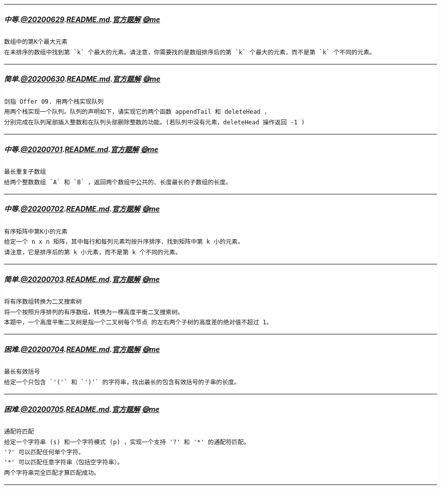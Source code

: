 
---
##### 中等.[@20200629](./_20200629/main.go).[README.md](./_20200629/README.md).[官方题解](./_20200629/Official_Solution.md) [😄me](./_20200629/me.go)
```$xslt
数组中的第K个最大元素
在未排序的数组中找到第 `k` 个最大的元素。请注意，你需要找的是数组排序后的第 `k` 个最大的元素，而不是第 `k` 个不同的元素。
```
---
##### 简单.[@20200630](./_20200630/main.go).[README.md](./_20200630/README.md).[官方题解](./_20200630/Official_Solution.md) [😄me](./_20200630/me.go)
```$xslt
剑指 Offer 09. 用两个栈实现队列
用两个栈实现一个队列。队列的声明如下，请实现它的两个函数 appendTail 和 deleteHead ，
分别完成在队列尾部插入整数和在队列头部删除整数的功能。(若队列中没有元素，deleteHead 操作返回 -1 )
```
---
##### 中等.[@20200701](./_20200701/main.go).[README.md](./_20200701/README.md).[官方题解](./_20200701/Official_Solution.md) [😄me](./_20200701/me.go)
```$xslt
最长重复子数组
给两个整数数组 `A` 和 `B` ，返回两个数组中公共的、长度最长的子数组的长度。
```
---
##### 中等.[@20200702](./_20200702/main.go).[README.md](./_20200702/README.md).[官方题解](./_20200702/Official_Solution.md) [😄me](./_20200702/me.go)
```$xslt
有序矩阵中第K小的元素
给定一个 n x n 矩阵，其中每行和每列元素均按升序排序，找到矩阵中第 k 小的元素。
请注意，它是排序后的第 k 小元素，而不是第 k 个不同的元素。
```
---
##### 简单.[@20200703](./_20200703/main.go).[README.md](./_20200703/README.md).[官方题解](./_20200703/Official_Solution.md) [😄me](./_20200703/me.go)
```$xslt
将有序数组转换为二叉搜索树
将一个按照升序排列的有序数组，转换为一棵高度平衡二叉搜索树。
本题中，一个高度平衡二叉树是指一个二叉树每个节点 的左右两个子树的高度差的绝对值不超过 1。
```
---
##### 困难.[@20200704](./_20200704/main.go).[README.md](./_20200704/README.md).[官方题解](./_20200704/Official_Solution.md) [😄me](./_20200704/me.go)
```$xslt
最长有效括号
给定一个只包含 `'('` 和 `')'` 的字符串，找出最长的包含有效括号的子串的长度。
```
---
##### 困难.[@20200705](./_20200705/main.go).[README.md](./_20200705/README.md).[官方题解](./_20200705/Official_Solution.md) [😄me](./_20200705/me.go)
```$xslt
通配符匹配
给定一个字符串 (s) 和一个字符模式 (p) ，实现一个支持 '?' 和 '*' 的通配符匹配。
'?' 可以匹配任何单个字符。
'*' 可以匹配任意字符串（包括空字符串）。
两个字符串完全匹配才算匹配成功。
```
---